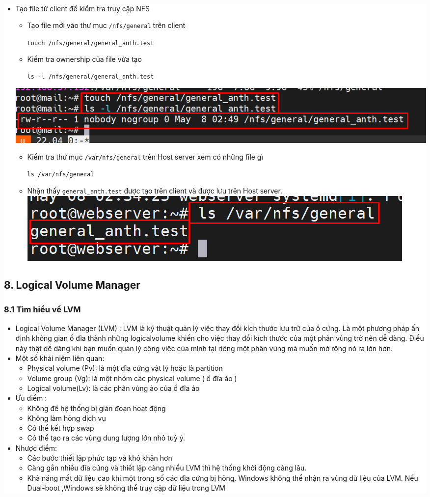 - Tạo file từ client để kiểm tra truy cập NFS
	- Tạo file mới vào thư mục `/nfs/general` trên client

	  ```
	  touch /nfs/general/general_anth.test
	  ```

	- Kiểm tra ownership của file vừa tạo

	  ```
	  ls -l /nfs/general/general_anth.test
	  ```
	![images](./images/nfs-7.png)
	  
	- Kiểm tra thư mục `/var/nfs/general` trên Host server xem có những file gì

	  ```
	  ls /var/nfs/general
	  ```
	- Nhận thấy  `general_anth.test` được tạo trên client và được lưu trên Host server.
	![images](./images/nfs-8.png)


## 8. Logical Volume Manager
### 8.1 Tìm hiểu về LVM 
- Logical Volume Manager (LVM) : LVM là kỹ thuật quản lý việc thay đổi kích thước lưu trữ của ổ cứng. Là một phương pháp ấn định không gian ổ đĩa thành những logicalvolume khiến cho việc thay đổi kích thước của một phân vùng trở nên dễ dàng. Điều này thật dễ dàng khi bạn muốn quản lý công việc của mình tại riêng một phân vùng mà muốn mở rộng nó ra lớn hơn.
- Một số khái niệm liên quan:
	- Physical volume (Pv): là một đĩa cứng vật lý hoặc là partition
	- Volume group (Vg): là một nhóm các physical volume ( ổ đĩa ảo )
	- Logical volume(Lv): là các phân vùng ảo của ổ đĩa ảo
- Ưu điểm :
	- Không để hệ thống bị gián đoạn hoạt động
	- Không làm hỏng dịch vụ
	- Có thể kết hợp swap
	- Có thể tạo ra các vùng dung lượng lớn nhỏ tuỳ ý.
- Nhược điểm:
	- Các bước thiết lập phức tạp và khó khăn hơn
	- Càng gắn nhiều đĩa cứng và thiết lập càng nhiều LVM thì hệ thống khởi động càng lâu.
	- Khả năng mất dữ liệu cao khi một trong số các đĩa cứng bị hỏng. Windows không thể nhận ra vùng dữ liệu của LVM. Nếu Dual-boot ,Windows sẽ không thể truy cập dữ liệu trong LVM
	